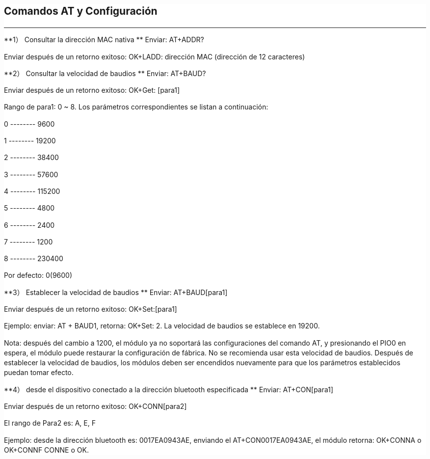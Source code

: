 ## Comandos AT y Configuración

---
**1） Consultar la dirección MAC nativa
**
Enviar: AT+ADDR?

Enviar después de un retorno exitoso: OK+LADD: dirección MAC (dirección de 12 caracteres)

**2） Consultar la velocidad de baudios
**
Enviar: AT+BAUD?

Enviar después de un retorno exitoso: OK+Get: [para1]

Rango de para1: 0 ~ 8. Los parámetros correspondientes se listan a continuación:

0 -------- 9600

1 -------- 19200

2 -------- 38400

3 -------- 57600

4 -------- 115200

5 -------- 4800

6 -------- 2400

7 -------- 1200

8 -------- 230400

Por defecto: 0(9600)

**3） Establecer la velocidad de baudios
**
Enviar: AT+BAUD[para1]

Enviar después de un retorno exitoso: OK+Set:[para1]

Ejemplo: enviar: AT + BAUD1, retorna: OK+Set: 2. La velocidad de baudios se establece en 19200.

Nota: después del cambio a 1200, el módulo ya no soportará las configuraciones del comando AT, y presionando el PIO0 en espera, el módulo puede restaurar la configuración de fábrica. No se recomienda usar esta velocidad de baudios. Después de establecer la velocidad de baudios, los módulos deben ser encendidos nuevamente para que los parámetros establecidos puedan tomar efecto.

**4） desde el dispositivo conectado a la dirección bluetooth especificada
**
Enviar: AT+CON[para1]

Enviar después de un retorno exitoso: OK+CONN[para2]

El rango de Para2 es: A, E, F

Ejemplo: desde la dirección bluetooth es: 0017EA0943AE, enviando el AT+CON0017EA0943AE, el módulo retorna: OK+CONNA o OK+CONNF CONNE o OK.
